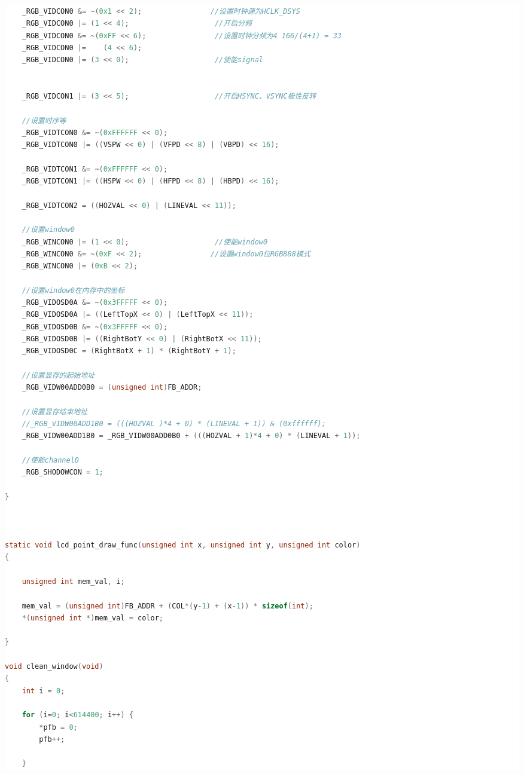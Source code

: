 ```c
    _RGB_VIDCON0 &= ~(0x1 << 2);                //设置时钟源为HCLK_DSYS
    _RGB_VIDCON0 |= (1 << 4);                    //开启分频    
    _RGB_VIDCON0 &= ~(0xFF << 6);                //设置时钟分频为4 166/(4+1) = 33
    _RGB_VIDCON0 |=    (4 << 6);
    _RGB_VIDCON0 |= (3 << 0);                    //使能signal

    
    _RGB_VIDCON1 |= (3 << 5);                    //开启HSYNC、VSYNC极性反转
    
    //设置时序等
    _RGB_VIDTCON0 &= ~(0xFFFFFF << 0);
    _RGB_VIDTCON0 |= ((VSPW << 0) | (VFPD << 8) | (VBPD) << 16);
    
    _RGB_VIDTCON1 &= ~(0xFFFFFF << 0);
    _RGB_VIDTCON1 |= ((HSPW << 0) | (HFPD << 8) | (HBPD) << 16);
    
    _RGB_VIDTCON2 = ((HOZVAL << 0) | (LINEVAL << 11));
    
    //设置window0
    _RGB_WINCON0 |= (1 << 0);                    //使能window0
    _RGB_WINCON0 &= ~(0xF << 2);                //设置window0位RGB888模式
    _RGB_WINCON0 |= (0xB << 2);
    
    //设置window0在内存中的坐标
    _RGB_VIDOSD0A &= ~(0x3FFFFF << 0);
    _RGB_VIDOSD0A |= ((LeftTopX << 0) | (LeftTopX << 11));
    _RGB_VIDOSD0B &= ~(0x3FFFFF << 0);
    _RGB_VIDOSD0B |= ((RightBotY << 0) | (RightBotX << 11));
    _RGB_VIDOSD0C = (RightBotX + 1) * (RightBotY + 1);

    //设置显存的起始地址
    _RGB_VIDW00ADD0B0 = (unsigned int)FB_ADDR;    
    
    //设置显存结束地址
    //_RGB_VIDW00ADD1B0 = (((HOZVAL )*4 + 0) * (LINEVAL + 1)) & (0xffffff);
    _RGB_VIDW00ADD1B0 = _RGB_VIDW00ADD0B0 + (((HOZVAL + 1)*4 + 0) * (LINEVAL + 1));
    
    //使能channel0
    _RGB_SHODOWCON = 1;
    
}



static void lcd_point_draw_func(unsigned int x, unsigned int y, unsigned int color)
{
    
    unsigned int mem_val, i;
    
    mem_val = (unsigned int)FB_ADDR + (COL*(y-1) + (x-1)) * sizeof(int);
    *(unsigned int *)mem_val = color;    
    
}

void clean_window(void)
{
    int i = 0;
    
    for (i=0; i<614400; i++) {
        *pfb = 0;
        pfb++;
        
    }
```